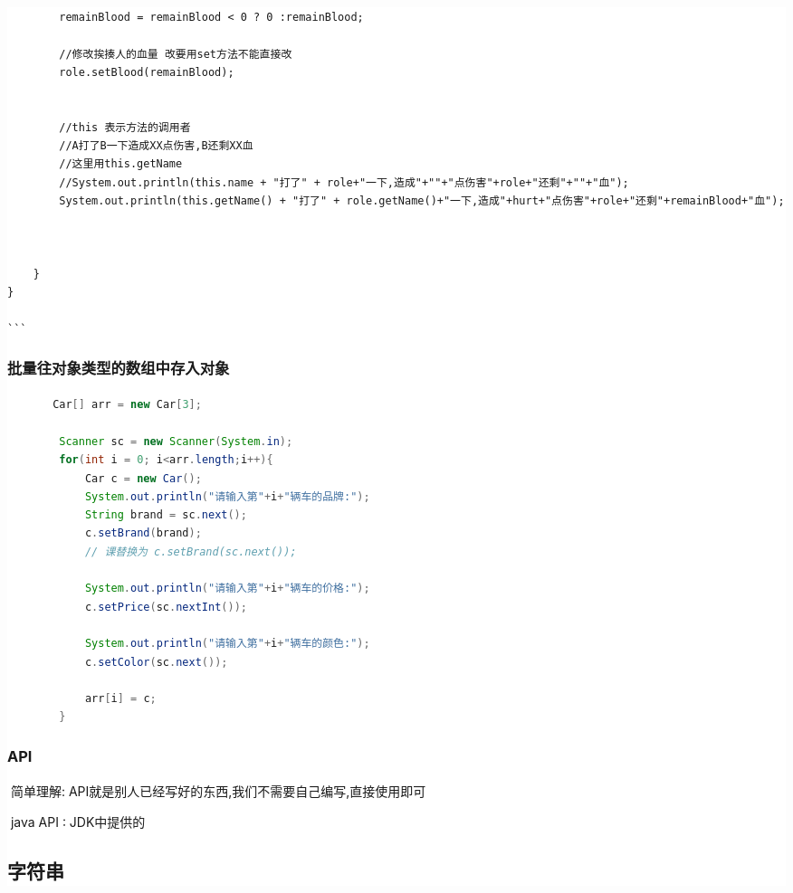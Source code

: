             remainBlood = remainBlood < 0 ? 0 :remainBlood;
    
            //修改挨揍人的血量 改要用set方法不能直接改
            role.setBlood(remainBlood);
    
    
            //this 表示方法的调用者
            //A打了B一下造成XX点伤害,B还剩XX血
            //这里用this.getName
            //System.out.println(this.name + "打了" + role+"一下,造成"+""+"点伤害"+role+"还剩"+""+"血");
            System.out.println(this.getName() + "打了" + role.getName()+"一下,造成"+hurt+"点伤害"+role+"还剩"+remainBlood+"血");
    
    
    
        }
    }
    
    ```

    

### 批量往对象类型的数组中存入对象

```java
       Car[] arr = new Car[3];

        Scanner sc = new Scanner(System.in);
        for(int i = 0; i<arr.length;i++){
            Car c = new Car();
            System.out.println("请输入第"+i+"辆车的品牌:");
            String brand = sc.next();
            c.setBrand(brand);
            // 课替换为 c.setBrand(sc.next());

            System.out.println("请输入第"+i+"辆车的价格:");
            c.setPrice(sc.nextInt());

            System.out.println("请输入第"+i+"辆车的颜色:");
            c.setColor(sc.next());

            arr[i] = c;
        }
```



### API

​	简单理解: API就是别人已经写好的东西,我们不需要自己编写,直接使用即可

​	java API : JDK中提供的





## 字符串
